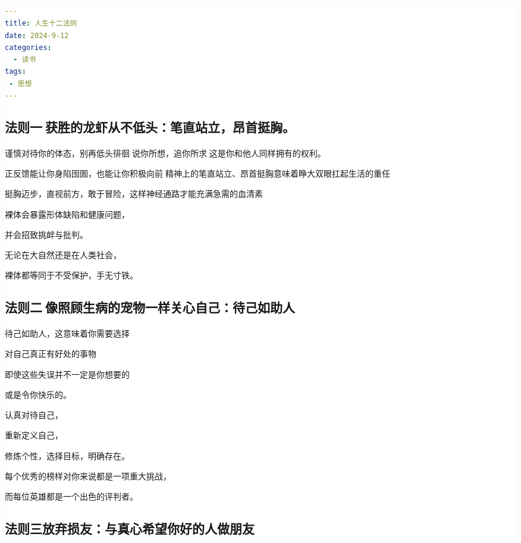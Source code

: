 ```yaml
---
title: 人生十二法则
date: 2024-9-12
categories:
  - 读书
tags:
 - 思想
---
```

## 法则一 获胜的龙虾从不低头：笔直站立，昂首挺胸。


谨慎对待你的体态，别再低头徘徊
说你所想，追你所求
这是你和他人同样拥有的权利。

正反馈能让你身陷囹圄，也能让你积极向前
精神上的笔直站立、昂首挺胸意味着睁大双眼扛起生活的重任

挺胸迈步，直视前方，敢于冒险，这样神经通路才能充满急需的血清素

裸体会暴露形体缺陷和健康问题，

并会招致挑衅与批判。

无论在大自然还是在人类社会，

裸体都等同于不受保护，手无寸铁。



## 法则二 像照顾生病的宠物一样关心自己：待己如助人


待己如助人，这意味着你需要选择

对自己真正有好处的事物

即使这些失误并不一定是你想要的

或是令你快乐的。




认真对待自己，

重新定义自己，

修炼个性，选择目标，明确存在。




每个优秀的榜样对你来说都是一项重大挑战，

而每位英雄都是一个出色的评判者。



## 法则三放弃损友：与真心希望你好的人做朋友
